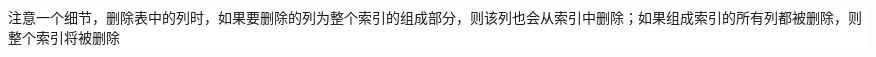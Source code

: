 注意一个细节，删除表中的列时，如果要删除的列为整个索引的组成部分，则该列也会从索引中删除；如果组成索引的所有列都被删除，则整个索引将被删除

[0]: http://www.cnblogs.com/xrq730/p/4940747.html
[1]: http://images2015.cnblogs.com/blog/801753/201511/801753-20151105202202039-1301825051.png
[2]: http://images2015.cnblogs.com/blog/801753/201511/801753-20151105212001821-303585575.png
[3]: http://images2015.cnblogs.com/blog/801753/201511/801753-20151105213028414-747878549.png
[4]: http://images2015.cnblogs.com/blog/801753/201511/801753-20151105214019961-1002371479.png